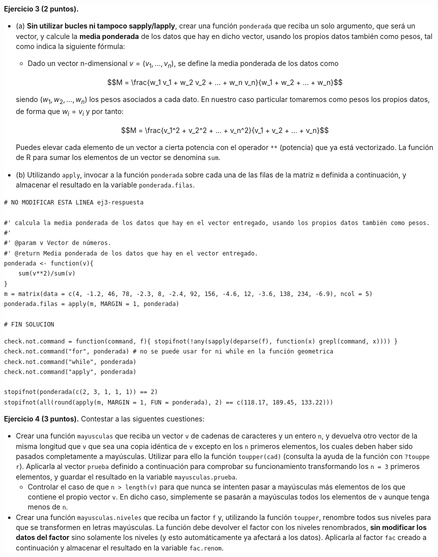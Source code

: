 
**Ejercicio 3 (2 puntos).** 

* (a) **Sin utilizar bucles ni tampoco sapply/lapply**, crear una función `ponderada` que reciba un solo argumento, que será un vector, y calcule la **media ponderada** de los datos que hay en dicho vector, usando los propios datos también como pesos, tal como indica la siguiente fórmula:

  - Dado un vector n-dimensional $v = (v_1, ..., v_n)$, se define la media ponderada de los datos como 
  
  $$M = \frac{w_1 v_1 + w_2 v_2 + ... + w_n v_n}{w_1 + w_2 + ... + w_n}$$ 
  
  siendo $(w_1, w_2, ..., w_n)$ los pesos asociados a cada dato. En nuestro caso particular tomaremos como pesos los propios datos, de forma que $w_i = v_i$ y por tanto:
  
  $$M = \frac{v_1^2 + v_2^2 + ... + v_n^2}{v_1 + v_2 + ... + v_n}$$
  
  Puedes elevar cada elemento de un vector a cierta potencia con el operador `**` (potencia) que ya está vectorizado. La función de R para sumar los elementos de un vector se denomina `sum`.
* (b) Utilizando `apply`, invocar a la función `ponderada` sobre cada una de las filas de la matriz `m` definida a continuación, y almacenar el resultado en la variable `ponderada.filas`.


```{r nbgrader="{'grade': False, 'grade_id': 'ej3-respuesta', 'locked': False, 'schema_version': 3, 'solution': True, 'task': False}"}
# NO MODIFICAR ESTA LINEA ej3-respuesta

#' calcula la media ponderada de los datos que hay en el vector entregado, usando los propios datos también como pesos.
#' 
#' @param v Vector de números.
#' @return Media ponderada de los datos que hay en el vector entregado.
ponderada <- function(v){
    sum(v**2)/sum(v)
}
m = matrix(data = c(4, -1.2, 46, 78, -2.3, 8, -2.4, 92, 156, -4.6, 12, -3.6, 138, 234, -6.9), ncol = 5)
ponderada.filas = apply(m, MARGIN = 1, ponderada)

# FIN SOLUCION
```


```{r nbgrader="{'grade': True, 'grade_id': 'ej3-test', 'locked': True, 'points': 2, 'schema_version': 3, 'solution': False, 'task': False}"}
check.not.command = function(command, f){ stopifnot(!any(sapply(deparse(f), function(x) grepl(command, x)))) }
check.not.command("for", ponderada) # no se puede usar for ni while en la función geometrica
check.not.command("while", ponderada)
check.not.command("apply", ponderada)

stopifnot(ponderada(c(2, 3, 1, 1, 1)) == 2)
stopifnot(all(round(apply(m, MARGIN = 1, FUN = ponderada), 2) == c(118.17, 189.45, 133.22)))
```


**Ejercicio 4 (3 puntos).** Contestar a las siguentes cuestiones:

- Crear una función `mayusculas` que reciba un vector `v` de cadenas de caracteres y un entero `n`, y devuelva otro vector de la misma longitud que `v` que sea una copia idéntica de `v` excepto en los `n` primeros elementos, los cuales deben haber sido pasados completamente a mayúsculas. Utilizar para ello la función `toupper(cad)` (consulta la ayuda de la función con `?toupper`). Aplicarla al vector `prueba` definido a continuación para comprobar su funcionamiento transformando los `n = 3` primeros elementos, y guardar el resultado en la variable `mayusculas.prueba`.
  - Controlar el caso de que `n > length(v)` para que nunca se intenten pasar a mayúsculas más elementos de los que contiene el propio vector `v`. En dicho caso, simplemente se pasarán a mayúsculas todos los elementos de `v` aunque tenga menos de `n`.
- Crear una función `mayusculas.niveles` que reciba un factor `f` y, utilizando la función `toupper`, renombre todos sus niveles para que se transformen en letras mayúsculas. La función debe devolver el factor con los niveles renombrados, **sin modificar los datos del factor** sino solamente los niveles (y esto automáticamente ya afectará a los datos). Aplicarla al factor `fac` creado a continuación y almacenar el resultado en la variable `fac.renom`.